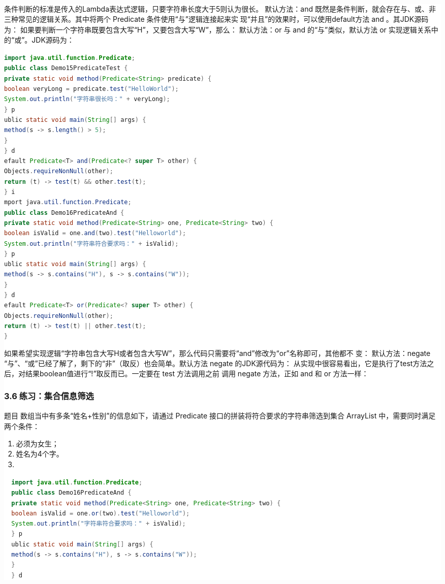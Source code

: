 条件判断的标准是传入的Lambda表达式逻辑，只要字符串长度大于5则认为很长。
默认方法：and
既然是条件判断，就会存在与、或、非三种常见的逻辑关系。其中将两个 Predicate 条件使用“与”逻辑连接起来实
现“并且”的效果时，可以使用default方法 and 。其JDK源码为：
如果要判断一个字符串既要包含大写“H”，又要包含大写“W”，那么：
默认方法：or
与 and 的“与”类似，默认方法 or 实现逻辑关系中的“或”。JDK源码为：
~~~java
import java.util.function.Predicate;
public class Demo15PredicateTest {
private static void method(Predicate<String> predicate) {
boolean veryLong = predicate.test("HelloWorld");
System.out.println("字符串很长吗：" + veryLong);
} p
ublic static void main(String[] args) {
method(s ‐> s.length() > 5);
}
} d
efault Predicate<T> and(Predicate<? super T> other) {
Objects.requireNonNull(other);
return (t) ‐> test(t) && other.test(t);
} i
mport java.util.function.Predicate;
public class Demo16PredicateAnd {
private static void method(Predicate<String> one, Predicate<String> two) {
boolean isValid = one.and(two).test("Helloworld");
System.out.println("字符串符合要求吗：" + isValid);
} p
ublic static void main(String[] args) {
method(s ‐> s.contains("H"), s ‐> s.contains("W"));
}
} d
efault Predicate<T> or(Predicate<? super T> other) {
Objects.requireNonNull(other);
return (t) ‐> test(t) || other.test(t);
}
~~~

如果希望实现逻辑“字符串包含大写H或者包含大写W”，那么代码只需要将“and”修改为“or”名称即可，其他都不
变：
默认方法：negate
“与”、“或”已经了解了，剩下的“非”（取反）也会简单。默认方法 negate 的JDK源代码为：
从实现中很容易看出，它是执行了test方法之后，对结果boolean值进行“!”取反而已。一定要在 test 方法调用之前
调用 negate 方法，正如 and 和 or 方法一样：

### 3.6 练习：集合信息筛选

题目
数组当中有多条“姓名+性别”的信息如下，请通过 Predicate 接口的拼装将符合要求的字符串筛选到集合
ArrayList 中，需要同时满足两个条件：

1. 必须为女生；
2. 姓名为4个字。
3. 
~~~java
  import java.util.function.Predicate;
  public class Demo16PredicateAnd {
  private static void method(Predicate<String> one, Predicate<String> two) {
  boolean isValid = one.or(two).test("Helloworld");
  System.out.println("字符串符合要求吗：" + isValid);
  } p
  ublic static void main(String[] args) {
  method(s ‐> s.contains("H"), s ‐> s.contains("W"));
  }
  } d
~~~